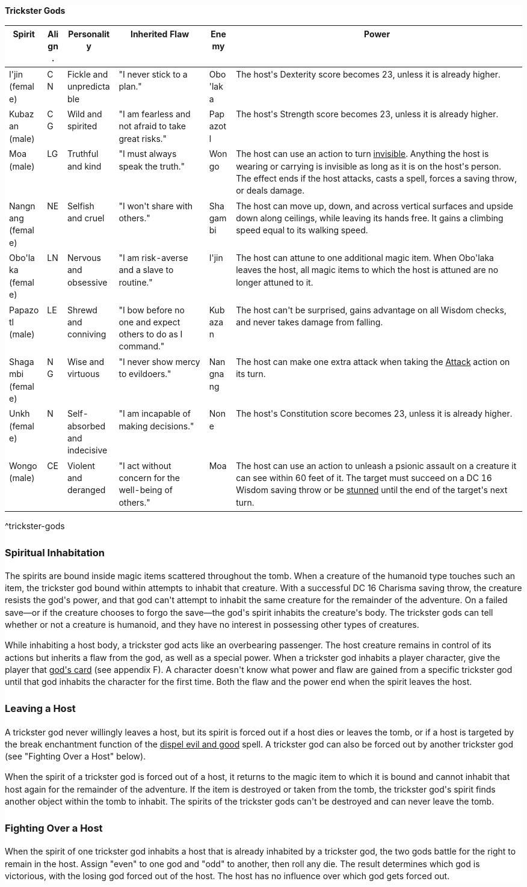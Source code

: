 **Trickster Gods**

| Spirit | Align. | Personality | Inherited Flaw | Enemy | Power |
|--------|--------|-------------|----------------|-------|-------|
| I'jin (female) | CN | Fickle and unpredictable | "I never stick to a plan." | Obo'laka | The host's Dexterity score becomes 23, unless it is already higher. |
| Kubazan (male) | CG | Wild and spirited | "I am fearless and not afraid to take great risks." | Papazotl | The host's Strength score becomes 23, unless it is already higher. |
| Moa (male) | LG | Truthful and kind | "I must always speak the truth." | Wongo | The host can use an action to turn [invisible](/3-Mechanics/CLI/rules/conditions.md#invisible). Anything the host is wearing or carrying is invisible as long as it is on the host's person. The effect ends if the host attacks, casts a spell, forces a saving throw, or deals damage. |
| Nangnang (female) | NE | Selfish and cruel | "I won't share with others." | Shagambi | The host can move up, down, and across vertical surfaces and upside down along ceilings, while leaving its hands free. It gains a climbing speed equal to its walking speed. |
| Obo'laka (female) | LN | Nervous and obsessive | "I am risk-averse and a slave to routine." | I'jin | The host can attune to one additional magic item. When Obo'laka leaves the host, all magic items to which the host is attuned are no longer attuned to it. |
| Papazotl (male) | LE | Shrewd and conniving | "I bow before no one and expect others to do as I command." | Kubazan | The host can't be surprised, gains advantage on all Wisdom checks, and never takes damage from falling. |
| Shagambi (female) | NG | Wise and virtuous | "I never show mercy to evildoers." | Nangnang | The host can make one extra attack when taking the [Attack](/3-Mechanics/CLI/rules/actions.md#Attack) action on its turn. |
| Unkh (female) | N | Self-absorbed and indecisive | "I am incapable of making decisions." | None | The host's Constitution score becomes 23, unless it is already higher. |
| Wongo (male) | CE | Violent and deranged | "I act without concern for the well-being of others." | Moa | The host can use an action to unleash a psionic assault on a creature it can see within 60 feet of it. The target must succeed on a DC 16 Wisdom saving throw or be [stunned](/3-Mechanics/CLI/rules/conditions.md#stunned) until the end of the target's next turn. |
^trickster-gods

### Spiritual Inhabitation

The spirits are bound inside magic items scattered throughout the tomb. When a creature of the humanoid type touches such an item, the trickster god bound within attempts to inhabit that creature. With a successful DC 16 Charisma saving throw, the creature resists the god's power, and that god can't attempt to inhabit the same creature for the remainder of the adventure. On a failed save—or if the creature chooses to forgo the save—the god's spirit inhabits the creature's body. The trickster gods can tell whether or not a creature is humanoid, and they have no interest in possessing other types of creatures.

While inhabiting a host body, a trickster god acts like an overbearing passenger. The host creature remains in control of its actions but inherits a flaw from the god, as well as a special power. When a trickster god inhabits a player character, give the player that [god's card](/3-Mechanics/CLI/decks/trickster-gods-of-omu-toa.md) (see appendix F). A character doesn't know what power and flaw are gained from a specific trickster god until that god inhabits the character for the first time. Both the flaw and the power end when the spirit leaves the host.

### Leaving a Host

A trickster god never willingly leaves a host, but its spirit is forced out if a host dies or leaves the tomb, or if a host is targeted by the break enchantment function of the [dispel evil and good](/3-Mechanics/CLI/spells/dispel-evil-and-good.md) spell. A trickster god can also be forced out by another trickster god (see "Fighting Over a Host" below).

When the spirit of a trickster god is forced out of a host, it returns to the magic item to which it is bound and cannot inhabit that host again for the remainder of the adventure. If the item is destroyed or taken from the tomb, the trickster god's spirit finds another object within the tomb to inhabit. The spirits of the trickster gods can't be destroyed and can never leave the tomb.

### Fighting Over a Host

When the spirit of one trickster god inhabits a host that is already inhabited by a trickster god, the two gods battle for the right to remain in the host. Assign "even" to one god and "odd" to another, then roll any die. The result determines which god is victorious, with the losing god forced out of the host. The host has no influence over which god gets forced out.
